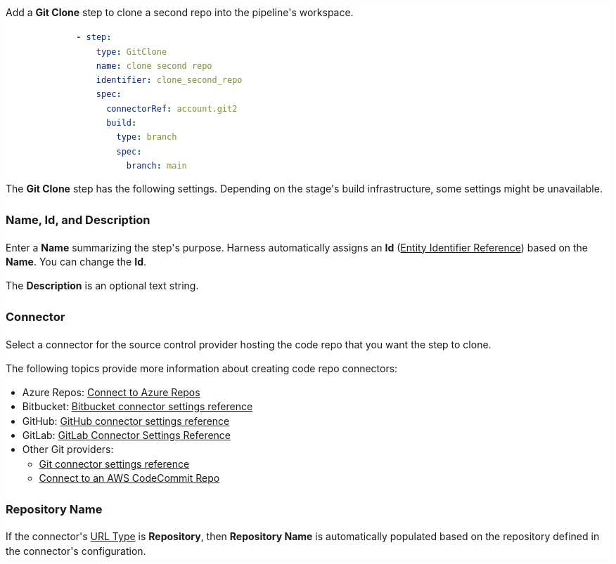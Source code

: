 
<Tabs>
  <TabItem value="gitclone" label="Add a Git Clone step" default>


Add a **Git Clone** step to clone a second repo into the pipeline's workspace.

```yaml
              - step:
                  type: GitClone
                  name: clone second repo
                  identifier: clone_second_repo
                  spec:
                    connectorRef: account.git2
                    build:
                      type: branch
                      spec:
                        branch: main
```

The **Git Clone** step has the following settings. Depending on the stage's build infrastructure, some settings might be unavailable.

### Name, Id, and Description

Enter a **Name** summarizing the step's purpose. Harness automatically assigns an **Id** ([Entity Identifier Reference](../../../platform/references/entity-identifier-reference.md)) based on the **Name**. You can change the **Id**.

The **Description** is an optional text string.

### Connector

Select a connector for the source control provider hosting the code repo that you want the step to clone.

The following topics provide more information about creating code repo connectors:

* Azure Repos: [Connect to Azure Repos](/docs/platform/connectors/code-repositories/connect-to-a-azure-repo)
* Bitbucket: [Bitbucket connector settings reference](/docs/platform/connectors/code-repositories/ref-source-repo-provider/bitbucket-connector-settings-reference)
* GitHub: [GitHub connector settings reference](/docs/platform/connectors/code-repositories/ref-source-repo-provider/git-hub-connector-settings-reference)
* GitLab: [GitLab Connector Settings Reference](/docs/platform/connectors/code-repositories/ref-source-repo-provider/git-lab-connector-settings-reference)
* Other Git providers:
  * [Git connector settings reference](/docs/platform/connectors/code-repositories/ref-source-repo-provider/git-connector-settings-reference)
  * [Connect to an AWS CodeCommit Repo](/docs/platform/connectors/code-repositories/connect-to-code-repo)

### Repository Name

If the connector's [URL Type](/docs/platform/connectors/code-repositories/ref-source-repo-provider/git-connector-settings-reference#url-type) is **Repository**, then **Repository Name** is automatically populated based on the repository defined in the connector's configuration.
